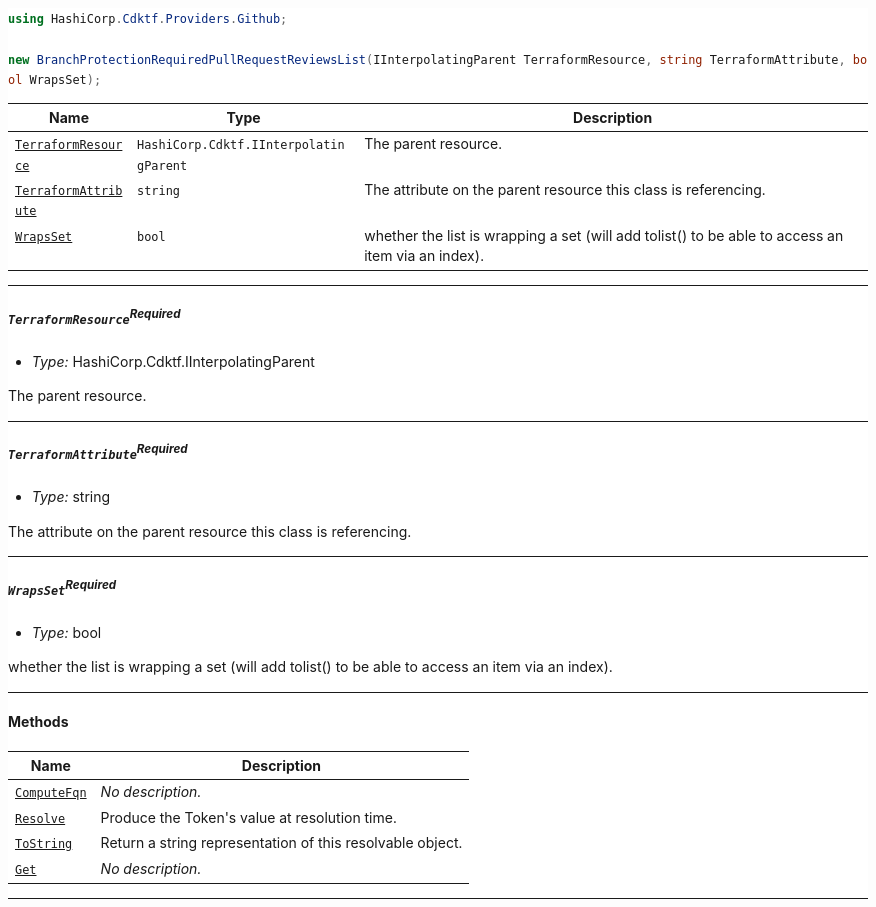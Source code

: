 ```csharp
using HashiCorp.Cdktf.Providers.Github;

new BranchProtectionRequiredPullRequestReviewsList(IInterpolatingParent TerraformResource, string TerraformAttribute, bool WrapsSet);
```

| **Name** | **Type** | **Description** |
| --- | --- | --- |
| <code><a href="#@cdktf/provider-github.branchProtection.BranchProtectionRequiredPullRequestReviewsList.Initializer.parameter.terraformResource">TerraformResource</a></code> | <code>HashiCorp.Cdktf.IInterpolatingParent</code> | The parent resource. |
| <code><a href="#@cdktf/provider-github.branchProtection.BranchProtectionRequiredPullRequestReviewsList.Initializer.parameter.terraformAttribute">TerraformAttribute</a></code> | <code>string</code> | The attribute on the parent resource this class is referencing. |
| <code><a href="#@cdktf/provider-github.branchProtection.BranchProtectionRequiredPullRequestReviewsList.Initializer.parameter.wrapsSet">WrapsSet</a></code> | <code>bool</code> | whether the list is wrapping a set (will add tolist() to be able to access an item via an index). |

---

##### `TerraformResource`<sup>Required</sup> <a name="TerraformResource" id="@cdktf/provider-github.branchProtection.BranchProtectionRequiredPullRequestReviewsList.Initializer.parameter.terraformResource"></a>

- *Type:* HashiCorp.Cdktf.IInterpolatingParent

The parent resource.

---

##### `TerraformAttribute`<sup>Required</sup> <a name="TerraformAttribute" id="@cdktf/provider-github.branchProtection.BranchProtectionRequiredPullRequestReviewsList.Initializer.parameter.terraformAttribute"></a>

- *Type:* string

The attribute on the parent resource this class is referencing.

---

##### `WrapsSet`<sup>Required</sup> <a name="WrapsSet" id="@cdktf/provider-github.branchProtection.BranchProtectionRequiredPullRequestReviewsList.Initializer.parameter.wrapsSet"></a>

- *Type:* bool

whether the list is wrapping a set (will add tolist() to be able to access an item via an index).

---

#### Methods <a name="Methods" id="Methods"></a>

| **Name** | **Description** |
| --- | --- |
| <code><a href="#@cdktf/provider-github.branchProtection.BranchProtectionRequiredPullRequestReviewsList.computeFqn">ComputeFqn</a></code> | *No description.* |
| <code><a href="#@cdktf/provider-github.branchProtection.BranchProtectionRequiredPullRequestReviewsList.resolve">Resolve</a></code> | Produce the Token's value at resolution time. |
| <code><a href="#@cdktf/provider-github.branchProtection.BranchProtectionRequiredPullRequestReviewsList.toString">ToString</a></code> | Return a string representation of this resolvable object. |
| <code><a href="#@cdktf/provider-github.branchProtection.BranchProtectionRequiredPullRequestReviewsList.get">Get</a></code> | *No description.* |

---